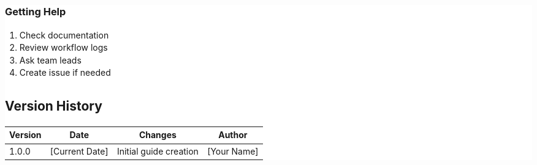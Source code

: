 ### Getting Help
1. Check documentation
2. Review workflow logs
3. Ask team leads
4. Create issue if needed

## Version History
| Version | Date | Changes | Author |
|---------|------|---------|---------|
| 1.0.0   | [Current Date] | Initial guide creation | [Your Name] |
